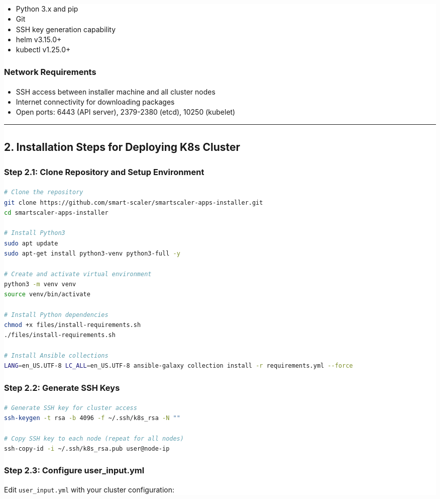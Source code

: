 - Python 3.x and pip
- Git
- SSH key generation capability
- helm v3.15.0+
- kubectl v1.25.0+

### Network Requirements

- SSH access between installer machine and all cluster nodes
- Internet connectivity for downloading packages
- Open ports: 6443 (API server), 2379-2380 (etcd), 10250 (kubelet)

---

## 2. Installation Steps for Deploying K8s Cluster

### Step 2.1: Clone Repository and Setup Environment

```bash
# Clone the repository
git clone https://github.com/smart-scaler/smartscaler-apps-installer.git
cd smartscaler-apps-installer

# Install Python3 
sudo apt update
sudo apt-get install python3-venv python3-full -y

# Create and activate virtual environment
python3 -m venv venv
source venv/bin/activate

# Install Python dependencies
chmod +x files/install-requirements.sh
./files/install-requirements.sh

# Install Ansible collections
LANG=en_US.UTF-8 LC_ALL=en_US.UTF-8 ansible-galaxy collection install -r requirements.yml --force
```

### Step 2.2: Generate SSH Keys

```bash
# Generate SSH key for cluster access
ssh-keygen -t rsa -b 4096 -f ~/.ssh/k8s_rsa -N ""

# Copy SSH key to each node (repeat for all nodes)
ssh-copy-id -i ~/.ssh/k8s_rsa.pub user@node-ip
```

### Step 2.3: Configure user_input.yml

Edit `user_input.yml` with your cluster configuration:
